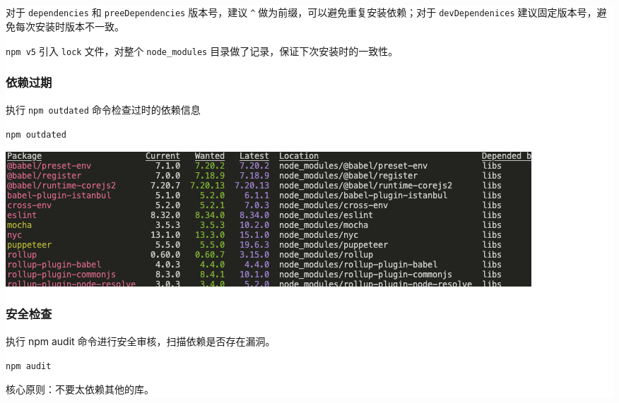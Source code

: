 对于 `dependencies` 和 `preeDependencies` 版本号，建议 `^` 做为前缀，可以避免重复安装依赖；对于 `devDependenices` 建议固定版本号，避免每次安装时版本不一致。

`npm v5` 引入 `lock` 文件，对整个 `node_modules` 目录做了记录，保证下次安装时的一致性。

### 依赖过期

执行 `npm outdated` 命令检查过时的依赖信息

```bash
npm outdated
```

![outdated.png](/assets/outdated.png)

### 安全检查

执行 npm audit 命令进行安全审核，扫描依赖是否存在漏洞。

```bash
npm audit
```

核心原则：不要太依赖其他的库。